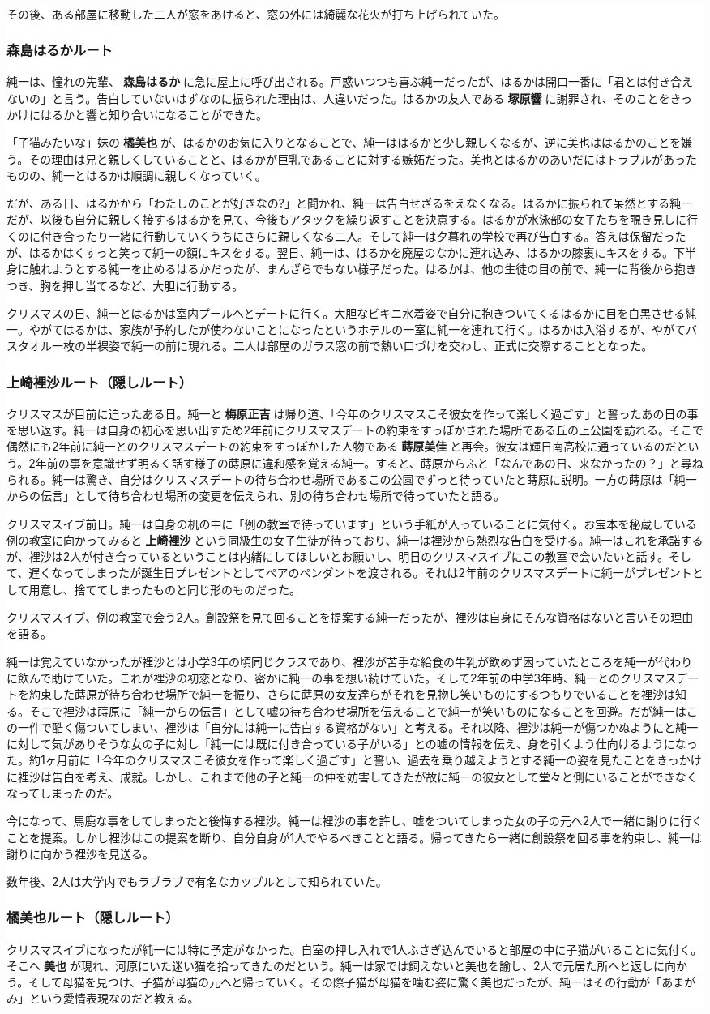 その後、ある部屋に移動した二人が窓をあけると、窓の外には綺麗な花火が打ち上げられていた。

###  森島はるかルート



純一は、憧れの先輩、 **森島はるか**
に急に屋上に呼び出される。戸惑いつつも喜ぶ純一だったが、はるかは開口一番に「君とは付き合えないの」と言う。告白していないはずなのに振られた理由は、人違いだった。はるかの友人である
**塚原響** に謝罪され、そのことをきっかけにはるかと響と知り合いになることができた。

「子猫みたいな」妹の **橘美也**
が、はるかのお気に入りとなることで、純一ははるかと少し親しくなるが、逆に美也ははるかのことを嫌う。その理由は兄と親しくしていることと、はるかが巨乳であることに対する嫉妬だった。美也とはるかのあいだにはトラブルがあったものの、純一とはるかは順調に親しくなっていく。

だが、ある日、はるかから「わたしのことが好きなの?」と聞かれ、純一は告白せざるをえなくなる。はるかに振られて呆然とする純一だが、以後も自分に親しく接するはるかを見て、今後もアタックを繰り返すことを決意する。はるかが水泳部の女子たちを覗き見しに行くのに付き合ったり一緒に行動していくうちにさらに親しくなる二人。そして純一は夕暮れの学校で再び告白する。答えは保留だったが、はるかはくすっと笑って純一の額にキスをする。翌日、純一は、はるかを廃屋のなかに連れ込み、はるかの膝裏にキスをする。下半身に触れようとする純一を止めるはるかだったが、まんざらでもない様子だった。はるかは、他の生徒の目の前で、純一に背後から抱きつき、胸を押し当てるなど、大胆に行動する。

クリスマスの日、純一とはるかは室内プールへとデートに行く。大胆なビキニ水着姿で自分に抱きついてくるはるかに目を白黒させる純一。やがてはるかは、家族が予約したが使わないことになったというホテルの一室に純一を連れて行く。はるかは入浴するが、やがてバスタオル一枚の半裸姿で純一の前に現れる。二人は部屋のガラス窓の前で熱い口づけを交わし、正式に交際することとなった。

###  上崎裡沙ルート（隠しルート）



クリスマスが目前に迫ったある日。純一と **梅原正吉**
は帰り道、「今年のクリスマスこそ彼女を作って楽しく過ごす」と誓ったあの日の事を思い返す。純一は自身の初心を思い出すため2年前にクリスマスデートの約束をすっぽかされた場所である丘の上公園を訪れる。そこで偶然にも2年前に純一とのクリスマスデートの約束をすっぽかした人物である
**蒔原美佳**
と再会。彼女は輝日南高校に通っているのだという。2年前の事を意識せず明るく話す様子の蒔原に違和感を覚える純一。すると、蒔原からふと「なんであの日、来なかったの？」と尋ねられる。純一は驚き、自分はクリスマスデートの待ち合わせ場所であるこの公園でずっと待っていたと蒔原に説明。一方の蒔原は「純一からの伝言」として待ち合わせ場所の変更を伝えられ、別の待ち合わせ場所で待っていたと語る。

クリスマスイブ前日。純一は自身の机の中に「例の教室で待っています」という手紙が入っていることに気付く。お宝本を秘蔵している例の教室に向かってみると
**上崎裡沙**
という同級生の女子生徒が待っており、純一は裡沙から熱烈な告白を受ける。純一はこれを承諾するが、裡沙は2人が付き合っているということは内緒にしてほしいとお願いし、明日のクリスマスイブにこの教室で会いたいと話す。そして、遅くなってしまったが誕生日プレゼントとしてペアのペンダントを渡される。それは2年前のクリスマスデートに純一がプレゼントとして用意し、捨ててしまったものと同じ形のものだった。

クリスマスイブ、例の教室で会う2人。創設祭を見て回ることを提案する純一だったが、裡沙は自身にそんな資格はないと言いその理由を語る。

純一は覚えていなかったが裡沙とは小学3年の頃同じクラスであり、裡沙が苦手な給食の牛乳が飲めず困っていたところを純一が代わりに飲んで助けていた。これが裡沙の初恋となり、密かに純一の事を想い続けていた。そして2年前の中学3年時、純一とのクリスマスデートを約束した蒔原が待ち合わせ場所で純一を振り、さらに蒔原の女友達らがそれを見物し笑いものにするつもりでいることを裡沙は知る。そこで裡沙は蒔原に「純一からの伝言」として嘘の待ち合わせ場所を伝えることで純一が笑いものになることを回避。だが純一はこの一件で酷く傷ついてしまい、裡沙は「自分には純一に告白する資格がない」と考える。それ以降、裡沙は純一が傷つかぬようにと純一に対して気がありそうな女の子に対し「純一には既に付き合っている子がいる」との嘘の情報を伝え、身を引くよう仕向けるようになった。約1ヶ月前に「今年のクリスマスこそ彼女を作って楽しく過ごす」と誓い、過去を乗り越えようとする純一の姿を見たことをきっかけに裡沙は告白を考え、成就。しかし、これまで他の子と純一の仲を妨害してきたが故に純一の彼女として堂々と側にいることができなくなってしまったのだ。

今になって、馬鹿な事をしてしまったと後悔する裡沙。純一は裡沙の事を許し、嘘をついてしまった女の子の元へ2人で一緒に謝りに行くことを提案。しかし裡沙はこの提案を断り、自分自身が1人でやるべきことと語る。帰ってきたら一緒に創設祭を回る事を約束し、純一は謝りに向かう裡沙を見送る。

数年後、2人は大学内でもラブラブで有名なカップルとして知られていた。

###  橘美也ルート（隠しルート）



クリスマスイブになったが純一には特に予定がなかった。自室の押し入れで1人ふさぎ込んでいると部屋の中に子猫がいることに気付く。そこへ **美也**
が現れ、河原にいた迷い猫を拾ってきたのだという。純一は家では飼えないと美也を諭し、2人で元居た所へと返しに向かう。そして母猫を見つけ、子猫が母猫の元へと帰っていく。その際子猫が母猫を噛む姿に驚く美也だったが、純一はその行動が「あまがみ」という愛情表現なのだと教える。
